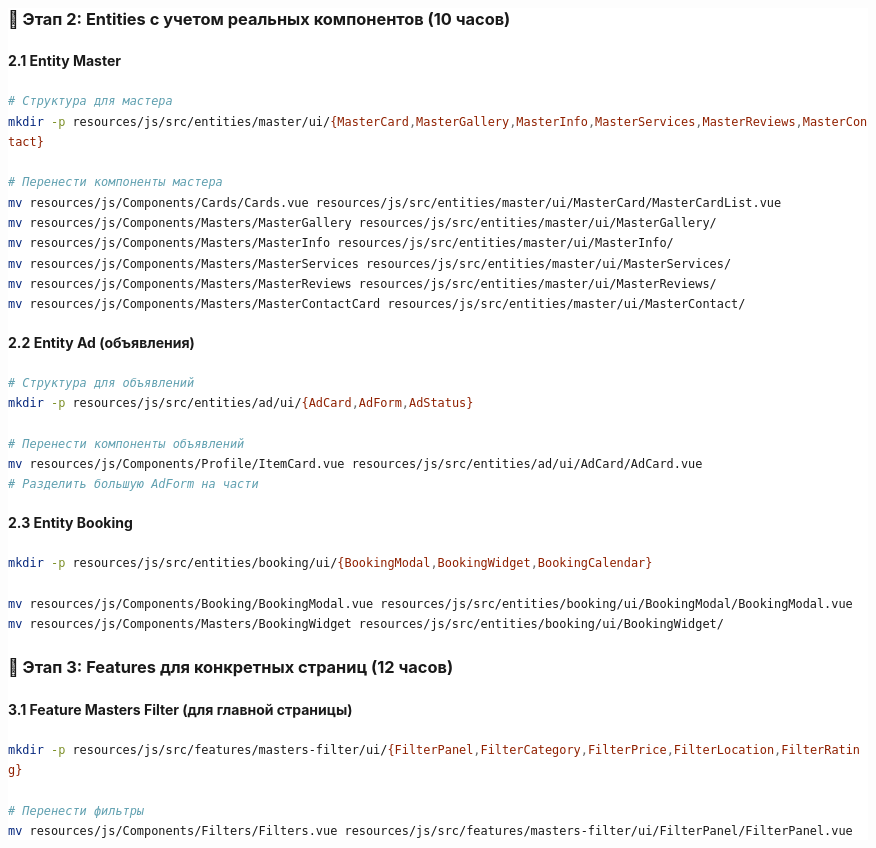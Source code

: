 ### 🏢 Этап 2: Entities с учетом реальных компонентов (10 часов)

#### 2.1 Entity Master

```bash
# Структура для мастера
mkdir -p resources/js/src/entities/master/ui/{MasterCard,MasterGallery,MasterInfo,MasterServices,MasterReviews,MasterContact}

# Перенести компоненты мастера
mv resources/js/Components/Cards/Cards.vue resources/js/src/entities/master/ui/MasterCard/MasterCardList.vue
mv resources/js/Components/Masters/MasterGallery resources/js/src/entities/master/ui/MasterGallery/
mv resources/js/Components/Masters/MasterInfo resources/js/src/entities/master/ui/MasterInfo/
mv resources/js/Components/Masters/MasterServices resources/js/src/entities/master/ui/MasterServices/
mv resources/js/Components/Masters/MasterReviews resources/js/src/entities/master/ui/MasterReviews/
mv resources/js/Components/Masters/MasterContactCard resources/js/src/entities/master/ui/MasterContact/
```

#### 2.2 Entity Ad (объявления)

```bash
# Структура для объявлений
mkdir -p resources/js/src/entities/ad/ui/{AdCard,AdForm,AdStatus}

# Перенести компоненты объявлений
mv resources/js/Components/Profile/ItemCard.vue resources/js/src/entities/ad/ui/AdCard/AdCard.vue
# Разделить большую AdForm на части
```

#### 2.3 Entity Booking

```bash
mkdir -p resources/js/src/entities/booking/ui/{BookingModal,BookingWidget,BookingCalendar}

mv resources/js/Components/Booking/BookingModal.vue resources/js/src/entities/booking/ui/BookingModal/BookingModal.vue
mv resources/js/Components/Masters/BookingWidget resources/js/src/entities/booking/ui/BookingWidget/
```

### 🎯 Этап 3: Features для конкретных страниц (12 часов)

#### 3.1 Feature Masters Filter (для главной страницы)

```bash
mkdir -p resources/js/src/features/masters-filter/ui/{FilterPanel,FilterCategory,FilterPrice,FilterLocation,FilterRating}

# Перенести фильтры
mv resources/js/Components/Filters/Filters.vue resources/js/src/features/masters-filter/ui/FilterPanel/FilterPanel.vue
```
